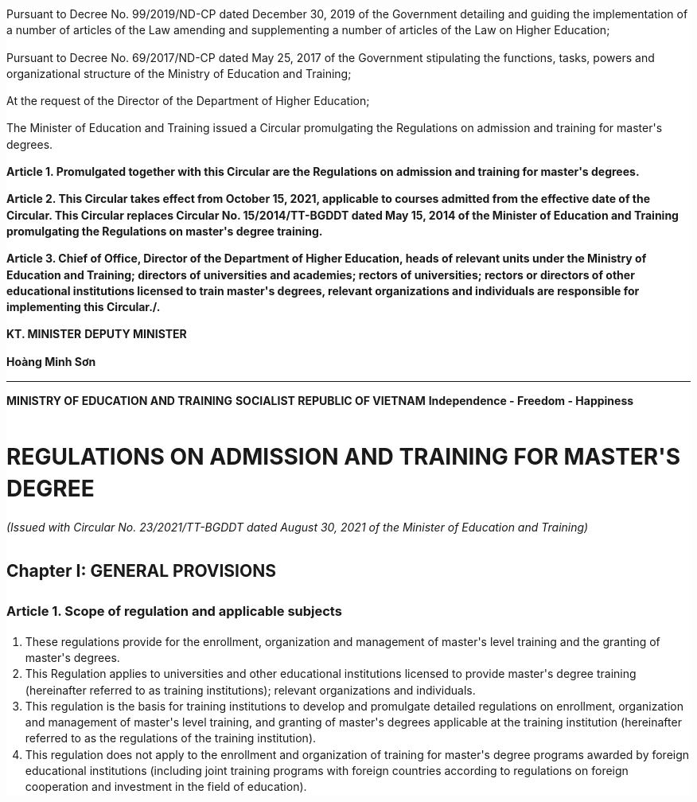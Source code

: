 Pursuant to Decree No. 99/2019/ND-CP dated December 30, 2019 of the
Government detailing and guiding the implementation of a number of
articles of the Law amending and supplementing a number of articles of
the Law on Higher Education;

Pursuant to Decree No. 69/2017/ND-CP dated May 25, 2017 of the
Government stipulating the functions, tasks, powers and organizational
structure of the Ministry of Education and Training;

At the request of the Director of the Department of Higher Education;

The Minister of Education and Training issued a Circular promulgating
the Regulations on admission and training for master's degrees.

**Article 1. Promulgated together with this Circular are the Regulations
on admission and training for master's degrees.**

**Article 2. This Circular takes effect from October 15, 2021,
applicable to courses admitted from the effective date of the Circular.
This Circular replaces Circular No. 15/2014/TT-BGDDT dated May 15, 2014
of the Minister of Education and Training promulgating the Regulations
on master's degree training.**

**Article 3. Chief of Office, Director of the Department of Higher
Education, heads of relevant units under the Ministry of Education and
Training; directors of universities and academies; rectors of
universities; rectors or directors of other educational institutions
licensed to train master's degrees, relevant organizations and
individuals are responsible for implementing this Circular./.**

**KT. MINISTER** **DEPUTY MINISTER**

**Hoàng Minh Sơn**

------------------------------------------------------------------------

**MINISTRY OF EDUCATION AND TRAINING** **SOCIALIST REPUBLIC OF VIETNAM**
**Independence - Freedom - Happiness**

# REGULATIONS ON ADMISSION AND TRAINING FOR MASTER'S DEGREE

*(Issued with Circular No. 23/2021/TT-BGDDT dated August 30, 2021 of the
Minister of Education and Training)*

## Chapter I: GENERAL PROVISIONS

### Article 1. Scope of regulation and applicable subjects

1.  These regulations provide for the enrollment, organization and
    management of master's level training and the granting of master's
    degrees.
2.  This Regulation applies to universities and other educational
    institutions licensed to provide master's degree training
    (hereinafter referred to as training institutions); relevant
    organizations and individuals.
3.  This regulation is the basis for training institutions to develop
    and promulgate detailed regulations on enrollment, organization and
    management of master's level training, and granting of master's
    degrees applicable at the training institution (hereinafter referred
    to as the regulations of the training institution).
4.  This regulation does not apply to the enrollment and organization of
    training for master's degree programs awarded by foreign
    educational institutions (including joint training programs with
    foreign countries according to regulations on foreign cooperation
    and investment in the field of education).
